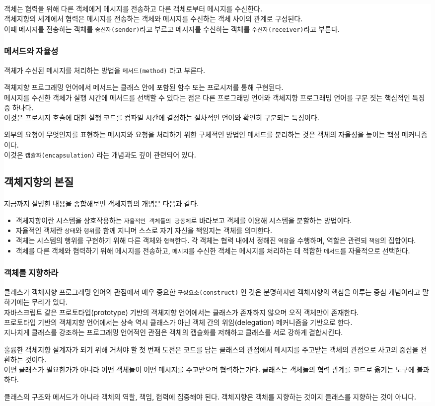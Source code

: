 객체는 협력을 위해 다른 객체에게 메시지를 전송하고 다른 객체로부터 메시지를 수신한다.  
객체지향의 세계에서 협력은 메시지를 전송하는 객체와 메시지를 수신하는 객체 사이의 관계로 구성된다.  
이때 메시지를 전송하는 객체를 `송신자(sender)`라고 부르고 메시지를 수신하는 객체를 `수신자(receiver)`라고 부른다.

### 메서드와 자율성

객체가 수신된 메시지를 처리하는 방법을 `메서드(method)` 라고 부른다.

객체지향 프로그래밍 언어에서 메서드는 클래스 안에 포함된 함수 또는 프로시저를 통해 구현된다.  
메시지를 수신한 객체가 실행 시간에 메서드를 선택할 수 있다는 점은 다른 프로그래밍 언어와 객체지향 프로그래밍 언어를 구분 짓는 핵심적인 특징 중 하나다.  
이것은 프로시저 호출에 대한 실행 코드를 컴파일 시간에 결정하는 절차적인 언어와 확연히 구분되는 특징이다.

외부의 요청이 무엇인지를 표현하는 메시지와 요청을 처리하기 위한 구체적인 방법인 메서드를 분리하는 것은 객체의 자율성을 높이는 핵심 메커니즘이다.  
이것은 `캡슐화(encapsulation)` 라는 개념과도 깊이 관련되어 있다.

## 객체지향의 본질

지금까지 설명한 내용을 종합해보면 객체지향의 개념은 다음과 같다.

- 객체지향이란 시스템을 상호작용하는 `자율적인 객체들의 공동체`로 바라보고 객체를 이용해 시스템을 분할하는 방법이다.  
- 자율적인 객체란 `상태`와 `행위`를 함께 지니며 스스로 자기 자신을 책임지는 객체를 의미한다.
- 객체는 시스템의 행위를 구현하기 위해 다른 객체와 `협력`한다. 각 객체는 협력 내에서 정해진 `역할`을 수행하며, 역할은 관련되 `책임`의 집합이다.
- 객체를 다른 객체와 협력하기 위해 메시지를 전송하고, `메시지`를 수신한 객체는 메시지를 처리하는 데 적합한 `메서드`를 자율적으로 선택한다.

### 객체를 지향하라

클래스가 객체지향 프로그래밍 언어의 관점에서 매우 중요한 `구성요소(construct)` 인 것은 분명하지만 객체지향의 핵심을 이루는 중심 개념이라고 말하기에는 무리가 있다.  
자바스크립트 같은 프로토타입(prototype) 기반의 객체지향 언어에서는 클래스가 존재하지 않으며 오직 객체만이 존재한다.  
프로토타입 기반의 객체지향 언어에서는 상속 역시 클래스가 아닌 객체 간의 위임(delegation) 메커니즘을 기반으로 한다.  
지나치게 클래스를 강조하는 프로그래밍 언어적인 관점은 객체의 캡슐화를 저해하고 클래스를 서로 강하게 결합시킨다.

훌륭한 객체지향 설계자가 되기 위해 거쳐야 할 첫 번째 도전은 코드를 담는 클래스의 관점에서 메시지를 주고받는 객체의 관점으로 사고의 중심을 전환하는 것이다.  
어떤 클래스가 필요한가가 아니라 어떤 객체들이 어떤 메시지를 주고받으며 협력하는가다. 클래스는 객체들의 협력 관계를 코드로 옮기는 도구에 불과하다.

클래스의 구조와 메서드가 아니라 객체의 역할, 책임, 협력에 집중해야 된다. 객체지향은 객체를 지향하는 것이지 클래스를 지향하는 것이 아니다.
